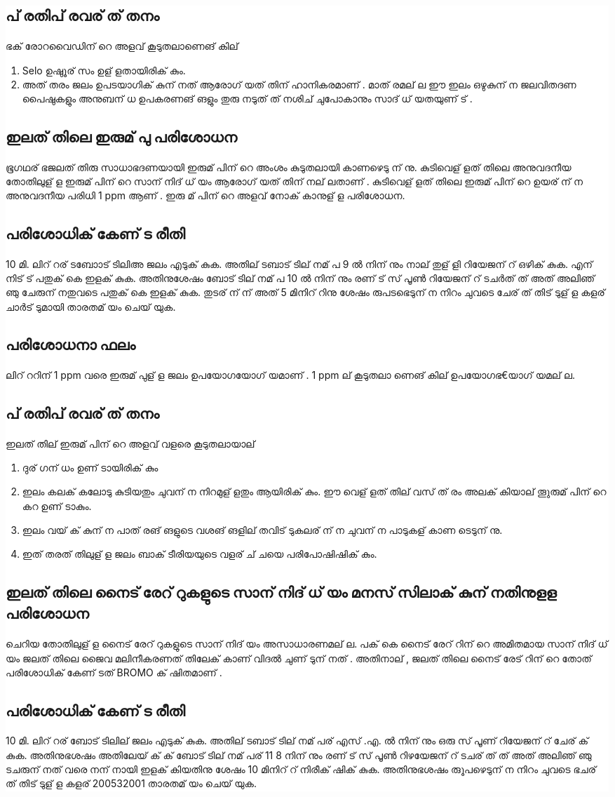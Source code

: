 ## പ് രതിപ് രവര് ത് തനം

ഭക് രോറവൈഡിന് റെ അളവ് കൂടുതലാണെങ് കില്

1. Selo ഉഷുൂര് സം ഉള് ളതായിരിക് കും.
2. അത് തരം ജലം ഉപടയാഗിക് കുന് നത് ആരോഗ് യത് തിന് ഹാനികരമാണ് . മാത് രമല് ല ഈ ഇലം ഒഴുകുന് ന ജലവിതദണ പൈഷുകളും അനുബന് ധ ഉപകരണങ് ങളും തുരു നടുത് ത് നശിച് ചുപോകാനും സാദ് ധ് യതയുണ് ട് .

## ഇലത് തിലെ ഇരുമ് പു പരിശോധന

ഭൂഗഥര് ഭജലത് തിരു സാധാഭദണയായി ഇരുമ് പിന് റെ അംശം കുടുതലായി കാണഴെടു ന് നു. കുടിവെള് ളത് തിലെ അനുവദനീയ തോതിലുള് ള ഇരുമ് പിന് റെ സാന് നിദ് ധ് യം ആരോഗ് യത് തിന് നല് ലതാണ് . കുടിവെള് ളത് തിലെ ഇരുമ് പിന് റെ ഉയര്  ന് ന അനുവദനീയ പരിധി 1 ppm ആണ്  . ഇരു മ് പിന് റെ അളവ് നോക് കാനുള് ള പരിശോധന.

## പരിശോധിക് കേണ് ട രീതി

10 മി. ലിറ് റര് ടബാോട് ടിലിഅ ജലം എടുക് കുക. അതില് ടബാട് ടില് നമ് പ 9 ൽ നിന് നും നാല് തുള് ളി റിയേജന് റ് ഒഴിക് കുക. എന് നിട് ട് പതുക് കെ ഇളക് കുക. അതിനുശേഷം ബോട് ടില് നമ് പ 10 ൽ നിന് നും രണ് ട് സ് പൂൺ റിയേജന് റ് ടചർത് ത് അത് അലിഞ് ഞു ചേരുന് നതുവടെ പതുക് കെ ഇളക് കുക. തുടര് ന് ന് അത് 5 മിനിറ് റിനു ശേഷം രുപടഭെടുന് ന നിറം ചുവടെ ചേര് ത് തിട് ടുള് ള കളര് ചാർട് ടുമായി താരതമ് യം ചെയ് യുക.



## പരിശോധനാ ഫലം

ലിറ് ററിന്  1 ppm വരെ ഇരുമ് പുള് ള ജലം ഉപയോഗയോഗ് യമാണ് . 1 ppm ല് കൂടുതലാ ണെങ് കില് ഉപയോഗഭ€യാഗ് യമല് ല.

## പ് രതിപ് രവര് ത് തനം

ഇലത് തില് ഇരുമ് പിന് റെ അളവ്  വളരെ കൂടുതലായാല്

1. ദുര് ഗന് ധം ഉണ് ടായിരിക് കും

2. ഇലം കലക് കലോടു കുടിയതും ചുവന് ന നിറമുള് ളതും ആയിരിക് കും. ഈ വെള് ളത് തില് വസ് ത് രം അലക് കിയാല് തൂുരുമ് പിന് റെ കറ ഉണ് ടാകും.
3. ഇലം വയ് ക് കുന് ന പാത് രങ് ങളുടെ വശങ് ങളില് തവിട് ടുകലര് ന് ന ചുവന് ന പാടുകള്  കാണ ടെടുന് നു.
4. ഇത് തരത് തിലുള് ള ജലം ബാക് ടീരിയയുടെ വളര് ച് ചയെ പരിപോഷിഷിക് കും.

## ഇലത് തിലെ നൈട് രേറ് റുകളുടെ സാന് നിദ് ധ് യം മനസ് സിലാക് കുന് നതിനുളള പരിശോധന

ചെറിയ തോതിലുള് ള നൈട് രേറ് റുകളുടെ സാന് നിദ് യം അസാധാരണമല് ല. പക് കെ നൈട് രേറ് റിന് റെ അമിതമായ സാന് നിദ് ധ് യം ജലത് തിലെ ജൈവ മലിനീകരണത് തിലേക് കാണ് വിദൽ ചുണ് ടുന് നത് . അതിനാല് , ജലത് തിലെ നൈട് രേട് റിന് റെ തോത് പരിശോധിക് കേണ് ടത്  BROMO ക് ഷിതമാണ് .

## പരിശോധിക് കേണ് ട രീതി

10 മി. ലിറ് റര് ബോട് ടിലില് ജലം എടുക് കുക. അതില് ടബാട് ടില് നമ് പര് എസ് .എ. ൽ നിന് നും ഒരു സ് പൂണ് റിയേജന് റ് ചേര് ക് കുക. അതിനുഭശഷം അതിലേയ് ക് ക് ബോട് ടില് നമ് പര് 11 8 നിന് നും രണ് ട് സ് പൂൺ റിഴയേജന് റ് ടചര് ത് ത്  അത് അലിഞ് ഞു ടചരുന് നത് വരെ നന് നായി ഇളക് കിയതിനു ശേഷം 10 മിനിറ് റ് നിരീക് ഷിക് കുക. അതിനുഭശഷം രുൂപഴെടുന് ന നിറം ചുവടെ ഭചര് ത് തിട് ടുള് ള കളര് 200532001 താരതമ് യം ചെയ് യുക.

